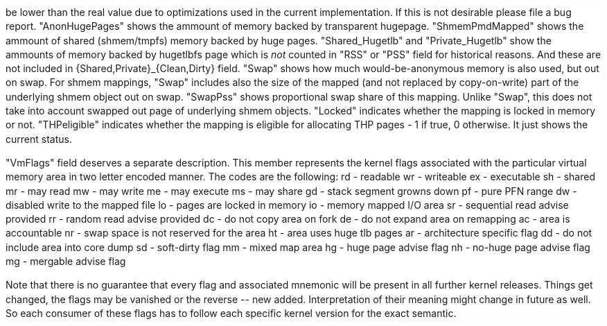 be lower than the real value due to optimizations used in the current
implementation. If this is not desirable please file a bug report.
"AnonHugePages" shows the ammount of memory backed by transparent hugepage.
"ShmemPmdMapped" shows the ammount of shared (shmem/tmpfs) memory backed by
huge pages.
"Shared_Hugetlb" and "Private_Hugetlb" show the ammounts of memory backed by
hugetlbfs page which is *not* counted in "RSS" or "PSS" field for historical
reasons. And these are not included in {Shared,Private}_{Clean,Dirty} field.
"Swap" shows how much would-be-anonymous memory is also used, but out on swap.
For shmem mappings, "Swap" includes also the size of the mapped (and not
replaced by copy-on-write) part of the underlying shmem object out on swap.
"SwapPss" shows proportional swap share of this mapping. Unlike "Swap", this
does not take into account swapped out page of underlying shmem objects.
"Locked" indicates whether the mapping is locked in memory or not.
"THPeligible" indicates whether the mapping is eligible for allocating THP
pages - 1 if true, 0 otherwise. It just shows the current status.

"VmFlags" field deserves a separate description. This member represents the kernel
flags associated with the particular virtual memory area in two letter encoded
manner. The codes are the following:
    rd  - readable
    wr  - writeable
    ex  - executable
    sh  - shared
    mr  - may read
    mw  - may write
    me  - may execute
    ms  - may share
    gd  - stack segment growns down
    pf  - pure PFN range
    dw  - disabled write to the mapped file
    lo  - pages are locked in memory
    io  - memory mapped I/O area
    sr  - sequential read advise provided
    rr  - random read advise provided
    dc  - do not copy area on fork
    de  - do not expand area on remapping
    ac  - area is accountable
    nr  - swap space is not reserved for the area
    ht  - area uses huge tlb pages
    ar  - architecture specific flag
    dd  - do not include area into core dump
    sd  - soft-dirty flag
    mm  - mixed map area
    hg  - huge page advise flag
    nh  - no-huge page advise flag
    mg  - mergable advise flag

Note that there is no guarantee that every flag and associated mnemonic will
be present in all further kernel releases. Things get changed, the flags may
be vanished or the reverse -- new added. Interpretation of their meaning
might change in future as well. So each consumer of these flags has to
follow each specific kernel version for the exact semantic.
